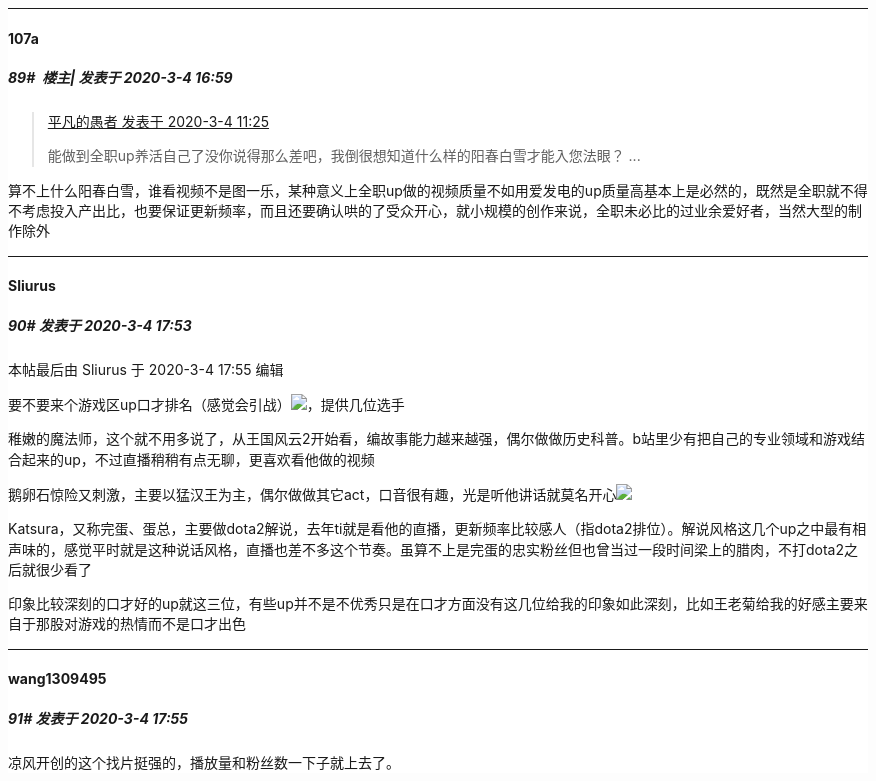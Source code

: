 



-----

####  107a  
##### 89#         楼主| 发表于 2020-3-4 16:59



<blockquote><a href="httphttps://bbs.saraba1st.com/2b/forum.php?mod=redirect&amp;goto=findpost&amp;pid=46611332&amp;ptid=1916629" target="_blank">平凡的愚者 发表于 2020-3-4 11:25</a>

能做到全职up养活自己了没你说得那么差吧，我倒很想知道什么样的阳春白雪才能入您法眼？ ...</blockquote>
算不上什么阳春白雪，谁看视频不是图一乐，某种意义上全职up做的视频质量不如用爱发电的up质量高基本上是必然的，既然是全职就不得不考虑投入产出比，也要保证更新频率，而且还要确认哄的了受众开心，就小规模的创作来说，全职未必比的过业余爱好者，当然大型的制作除外







-----

####  Sliurus  
##### 90#       发表于 2020-3-4 17:53



 本帖最后由 Sliurus 于 2020-3-4 17:55 编辑 

要不要来个游戏区up口才排名（感觉会引战）<img src="https://static.saraba1st.com/image/smiley/face2017/046.png" referrerpolicy="no-referrer">，提供几位选手

稚嫩的魔法师，这个就不用多说了，从王国风云2开始看，编故事能力越来越强，偶尔做做历史科普。b站里少有把自己的专业领域和游戏结合起来的up，不过直播稍稍有点无聊，更喜欢看他做的视频

鹅卵石惊险又刺激，主要以猛汉王为主，偶尔做做其它act，口音很有趣，光是听他讲话就莫名开心<img src="https://static.saraba1st.com/image/smiley/face2017/044.png" referrerpolicy="no-referrer">

Katsura，又称完蛋、蛋总，主要做dota2解说，去年ti就是看他的直播，更新频率比较感人（指dota2排位）。解说风格这几个up之中最有相声味的，感觉平时就是这种说话风格，直播也差不多这个节奏。虽算不上是完蛋的忠实粉丝但也曾当过一段时间梁上的腊肉，不打dota2之后就很少看了

印象比较深刻的口才好的up就这三位，有些up并不是不优秀只是在口才方面没有这几位给我的印象如此深刻，比如王老菊给我的好感主要来自于那股对游戏的热情而不是口才出色








-----

####  wang1309495  
##### 91#       发表于 2020-3-4 17:55




凉风开创的这个找片挺强的，播放量和粉丝数一下子就上去了。






